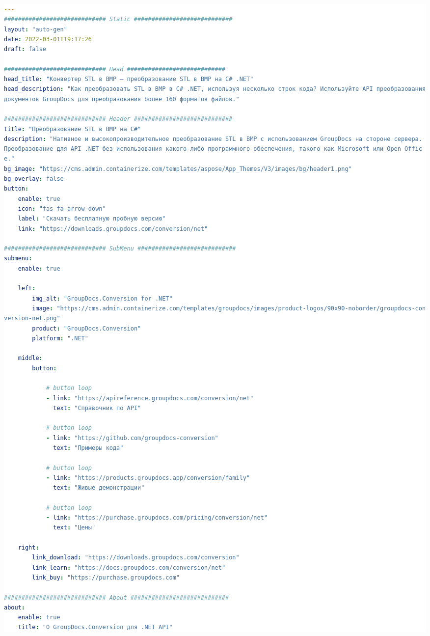 ```yaml
---
############################# Static ############################
layout: "auto-gen"
date: 2022-03-01T19:17:26
draft: false

############################# Head ############################
head_title: "Конвертер STL в BMP — преобразование STL в BMP на C# .NET"
head_description: "Как преобразовать STL в BMP в C# .NET, используя несколько строк кода? Используйте API преобразования документов GroupDocs для преобразования более 160 форматов файлов."

############################# Header ############################
title: "Преобразование STL в BMP на C#"
description: "Нативное и высокопроизводительное преобразование STL в BMP с использованием GroupDocs на стороне сервера. Преобразование для API .NET без использования какого-либо программного обеспечения, такого как Microsoft или Open Office."
bg_image: "https://cms.admin.containerize.com/templates/aspose/App_Themes/V3/images/bg/header1.png"
bg_overlay: false
button:
    enable: true
    icon: "fas fa-arrow-down"
    label: "Скачать бесплатную пробную версию"
    link: "https://downloads.groupdocs.com/conversion/net"

############################# SubMenu ############################
submenu:
    enable: true

    left:
        img_alt: "GroupDocs.Conversion for .NET"
        image: "https://cms.admin.containerize.com/templates/groupdocs/images/product-logos/90x90-noborder/groupdocs-conversion-net.png"
        product: "GroupDocs.Conversion"
        platform: ".NET"

    middle:
        button:

            # button loop
            - link: "https://apireference.groupdocs.com/conversion/net"
              text: "Справочник по API"

            # button loop
            - link: "https://github.com/groupdocs-conversion"
              text: "Примеры кода"

            # button loop
            - link: "https://products.groupdocs.app/conversion/family"
              text: "Живые демонстрации"

            # button loop
            - link: "https://purchase.groupdocs.com/pricing/conversion/net"
              text: "Цены"

    right:
        link_download: "https://downloads.groupdocs.com/conversion"
        link_learn: "https://docs.groupdocs.com/conversion/net"
        link_buy: "https://purchase.groupdocs.com"

############################# About ############################
about:
    enable: true
    title: "О GroupDocs.Conversion для .NET API"
```